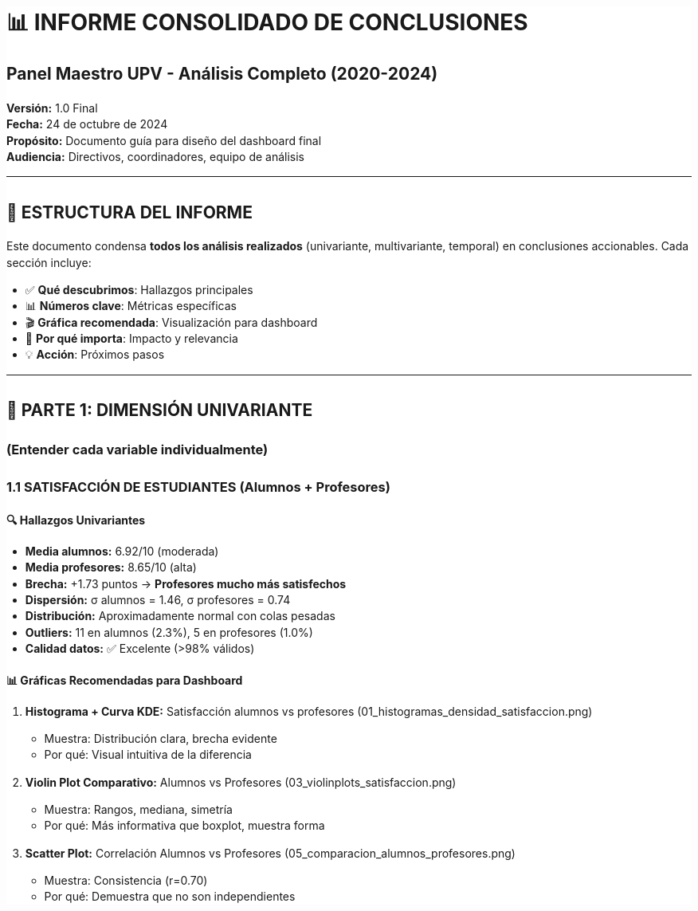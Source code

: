 # 📊 INFORME CONSOLIDADO DE CONCLUSIONES
## Panel Maestro UPV - Análisis Completo (2020-2024)

**Versión:** 1.0 Final  
**Fecha:** 24 de octubre de 2024  
**Propósito:** Documento guía para diseño del dashboard final  
**Audiencia:** Directivos, coordinadores, equipo de análisis  

---

## 🎯 ESTRUCTURA DEL INFORME

Este documento condensa **todos los análisis realizados** (univariante, multivariante, temporal) en conclusiones accionables. Cada sección incluye:
- ✅ **Qué descubrimos**: Hallazgos principales
- 📊 **Números clave**: Métricas específicas
- 🎬 **Gráfica recomendada**: Visualización para dashboard
- 🚀 **Por qué importa**: Impacto y relevancia
- 💡 **Acción**: Próximos pasos

---

## 📌 PARTE 1: DIMENSIÓN UNIVARIANTE
### (Entender cada variable individualmente)

### 1.1 SATISFACCIÓN DE ESTUDIANTES (Alumnos + Profesores)

#### 🔍 Hallazgos Univariantes
- **Media alumnos:** 6.92/10 (moderada)
- **Media profesores:** 8.65/10 (alta)
- **Brecha:** +1.73 puntos → **Profesores mucho más satisfechos**
- **Dispersión:** σ alumnos = 1.46, σ profesores = 0.74
- **Distribución:** Aproximadamente normal con colas pesadas
- **Outliers:** 11 en alumnos (2.3%), 5 en profesores (1.0%)
- **Calidad datos:** ✅ Excelente (>98% válidos)

#### 📊 Gráficas Recomendadas para Dashboard
1. **Histograma + Curva KDE:** Satisfacción alumnos vs profesores (01_histogramas_densidad_satisfaccion.png)
   - Muestra: Distribución clara, brecha evidente
   - Por qué: Visual intuitiva de la diferencia

2. **Violin Plot Comparativo:** Alumnos vs Profesores (03_violinplots_satisfaccion.png)
   - Muestra: Rangos, mediana, simetría
   - Por qué: Más informativa que boxplot, muestra forma

3. **Scatter Plot:** Correlación Alumnos vs Profesores (05_comparacion_alumnos_profesores.png)
   - Muestra: Consistencia (r=0.70)
   - Por qué: Demuestra que no son independientes
